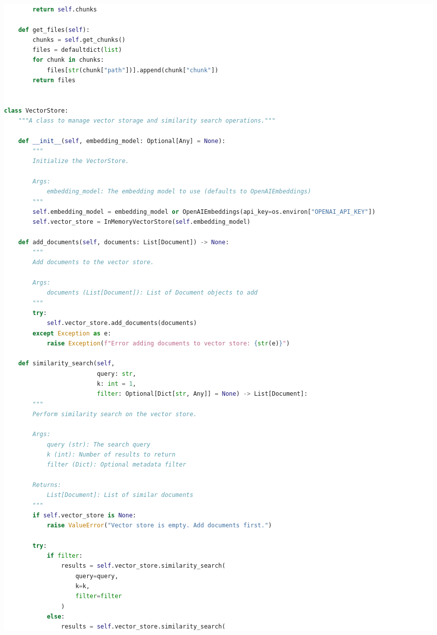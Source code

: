 ```python
        return self.chunks

    def get_files(self):
        chunks = self.get_chunks()
        files = defaultdict(list)
        for chunk in chunks:
            files[str(chunk["path"])].append(chunk["chunk"])
        return files


class VectorStore:
    """A class to manage vector storage and similarity search operations."""

    def __init__(self, embedding_model: Optional[Any] = None):
        """
        Initialize the VectorStore.

        Args:
            embedding_model: The embedding model to use (defaults to OpenAIEmbeddings)
        """
        self.embedding_model = embedding_model or OpenAIEmbeddings(api_key=os.environ["OPENAI_API_KEY"])
        self.vector_store = InMemoryVectorStore(self.embedding_model)

    def add_documents(self, documents: List[Document]) -> None:
        """
        Add documents to the vector store.

        Args:
            documents (List[Document]): List of Document objects to add
        """
        try:
            self.vector_store.add_documents(documents)
        except Exception as e:
            raise Exception(f"Error adding documents to vector store: {str(e)}")

    def similarity_search(self,
                          query: str,
                          k: int = 1,
                          filter: Optional[Dict[str, Any]] = None) -> List[Document]:
        """
        Perform similarity search on the vector store.

        Args:
            query (str): The search query
            k (int): Number of results to return
            filter (Dict): Optional metadata filter

        Returns:
            List[Document]: List of similar documents
        """
        if self.vector_store is None:
            raise ValueError("Vector store is empty. Add documents first.")

        try:
            if filter:
                results = self.vector_store.similarity_search(
                    query=query,
                    k=k,
                    filter=filter
                )
            else:
                results = self.vector_store.similarity_search(
```
